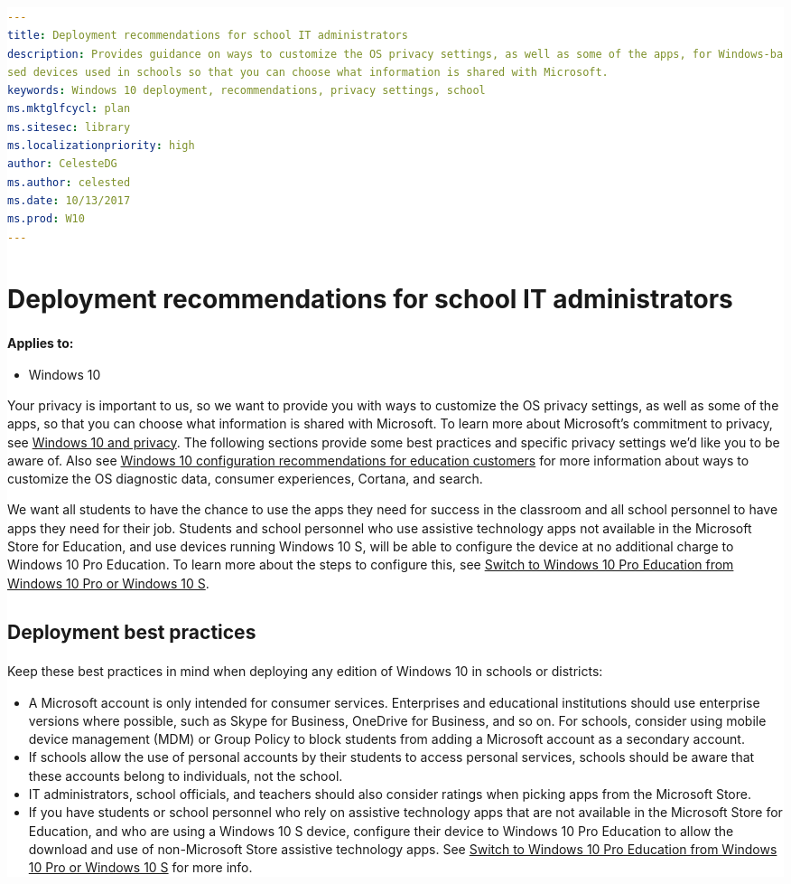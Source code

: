 ```yaml
---
title: Deployment recommendations for school IT administrators
description: Provides guidance on ways to customize the OS privacy settings, as well as some of the apps, for Windows-based devices used in schools so that you can choose what information is shared with Microsoft.
keywords: Windows 10 deployment, recommendations, privacy settings, school
ms.mktglfcycl: plan
ms.sitesec: library
ms.localizationpriority: high
author: CelesteDG
ms.author: celested
ms.date: 10/13/2017
ms.prod: W10
---
```


# Deployment recommendations for school IT administrators
**Applies to:**

-   Windows 10


Your privacy is important to us, so we want to provide you with ways to customize the OS privacy settings, as well as some of the apps, so that you can choose what information is shared with Microsoft. To learn more about Microsoft’s commitment to privacy, see [Windows 10 and privacy](https://go.microsoft.com/fwlink/?LinkId=809305). The following sections provide some best practices and specific privacy settings we’d like you to be aware of. Also see [Windows 10 configuration recommendations for education customers](configure-windows-for-education.md) for more information about ways to customize the OS diagnostic data, consumer experiences, Cortana, and search.

We want all students to have the chance to use the apps they need for success in the classroom and all school personnel to have apps they need for their job. Students and school personnel who use assistive technology apps not available in the Microsoft Store for Education, and use devices running Windows 10 S, will be able to configure the device at no additional charge to Windows 10 Pro Education. To learn more about the steps to configure this, see [Switch to Windows 10 Pro Education from Windows 10 Pro or Windows 10 S](switch-to-pro-education.md).

## Deployment best practices

Keep these best practices in mind when deploying any edition of Windows 10 in schools or districts:
* A Microsoft account is only intended for consumer services. Enterprises and educational institutions should use enterprise versions where possible, such as Skype for Business, OneDrive for Business, and so on. For schools, consider using mobile device management (MDM) or Group Policy to block students from adding a Microsoft account as a secondary account.
* If schools allow the use of personal accounts by their students to access personal services, schools should be aware that these accounts belong to individuals, not the school.
* IT administrators, school officials, and teachers should also consider ratings when picking apps from the Microsoft Store.
* If you have students or school personnel who rely on assistive technology apps that are not available in the Microsoft Store for Education, and who are using a Windows 10 S device, configure their device to Windows 10 Pro Education to allow the download and use of non-Microsoft Store assistive technology apps. See [Switch to Windows 10 Pro Education from Windows 10 Pro or Windows 10 S](switch-to-pro-education.md) for more info.

